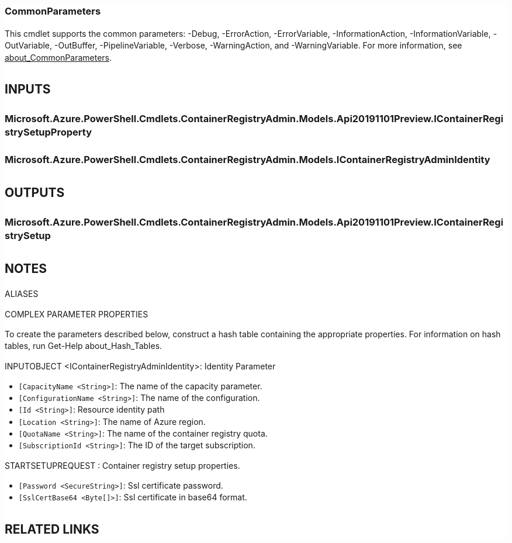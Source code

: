 ### CommonParameters
This cmdlet supports the common parameters: -Debug, -ErrorAction, -ErrorVariable, -InformationAction, -InformationVariable, -OutVariable, -OutBuffer, -PipelineVariable, -Verbose, -WarningAction, and -WarningVariable. For more information, see [about_CommonParameters](http://go.microsoft.com/fwlink/?LinkID=113216).

## INPUTS

### Microsoft.Azure.PowerShell.Cmdlets.ContainerRegistryAdmin.Models.Api20191101Preview.IContainerRegistrySetupProperty

### Microsoft.Azure.PowerShell.Cmdlets.ContainerRegistryAdmin.Models.IContainerRegistryAdminIdentity

## OUTPUTS

### Microsoft.Azure.PowerShell.Cmdlets.ContainerRegistryAdmin.Models.Api20191101Preview.IContainerRegistrySetup

## NOTES

ALIASES

COMPLEX PARAMETER PROPERTIES

To create the parameters described below, construct a hash table containing the appropriate properties. For information on hash tables, run Get-Help about_Hash_Tables.


INPUTOBJECT \<IContainerRegistryAdminIdentity>: Identity Parameter
  - `[CapacityName <String>]`: The name of the capacity parameter.
  - `[ConfigurationName <String>]`: The name of the configuration.
  - `[Id <String>]`: Resource identity path
  - `[Location <String>]`: The name of Azure region.
  - `[QuotaName <String>]`: The name of the container registry quota.
  - `[SubscriptionId <String>]`: The ID of the target subscription.

STARTSETUPREQUEST <IContainerRegistrySetupProperty>: Container registry setup properties.
  - `[Password <SecureString>]`: Ssl certificate password.
  - `[SslCertBase64 <Byte[]>]`: Ssl certificate in base64 format.

## RELATED LINKS

